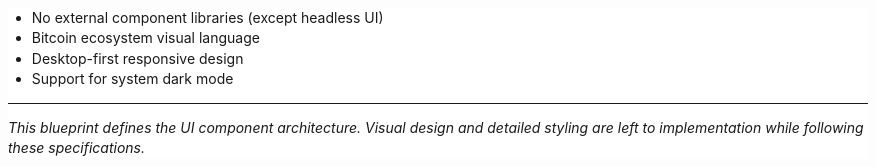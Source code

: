 - No external component libraries (except headless UI)
- Bitcoin ecosystem visual language
- Desktop-first responsive design
- Support for system dark mode

---

_This blueprint defines the UI component architecture. Visual design and detailed styling are left to implementation while following these specifications._

